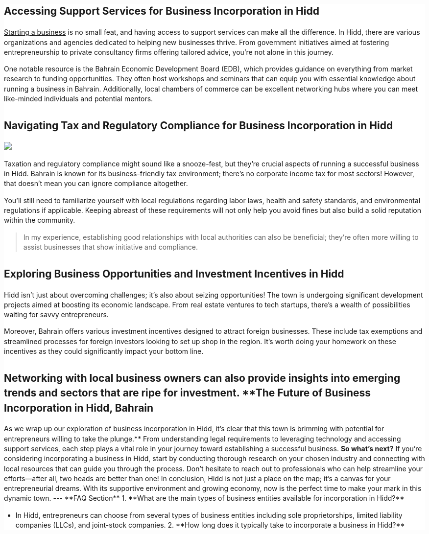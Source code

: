 
Accessing Support Services for Business Incorporation in Hidd
-------------------------------------------------------------

  
[Starting a business](https://keylinkbh.com/starting-a-business-in-bahrain/ "Starting a business") is no small feat, and having access to support services can make all the difference. In Hidd, there are various organizations and agencies dedicated to helping new businesses thrive. From government initiatives aimed at fostering entrepreneurship to private consultancy firms offering tailored advice, you’re not alone in this journey.   
  
One notable resource is the Bahrain Economic Development Board (EDB), which provides guidance on everything from market research to funding opportunities. They often host workshops and seminars that can equip you with essential knowledge about running a business in Bahrain. Additionally, local chambers of commerce can be excellent networking hubs where you can meet like-minded individuals and potential mentors.  
  

Navigating Tax and Regulatory Compliance for Business Incorporation in Hidd
---------------------------------------------------------------------------

  
  
![](https://images.unsplash.com/photo-1537458769898-716468c1b373?ixlib=rb-4.0.3&q=85&fm=jpg&crop=entropy&cs=srgb&w=900)  
  
Taxation and regulatory compliance might sound like a snooze-fest, but they’re crucial aspects of running a successful business in Hidd. Bahrain is known for its business-friendly tax environment; there’s no corporate income tax for most sectors! However, that doesn’t mean you can ignore compliance altogether.   
  
You’ll still need to familiarize yourself with local regulations regarding labor laws, health and safety standards, and environmental regulations if applicable. Keeping abreast of these requirements will not only help you avoid fines but also build a solid reputation within the community.
> In my experience, establishing good relationships with local authorities can also be beneficial; they’re often more willing to assist businesses that show initiative and compliance.

  
  

Exploring Business Opportunities and Investment Incentives in Hidd
------------------------------------------------------------------

  
Hidd isn’t just about overcoming challenges; it’s also about seizing opportunities! The town is undergoing significant development projects aimed at boosting its economic landscape. From real estate ventures to tech startups, there’s a wealth of possibilities waiting for savvy entrepreneurs.   
  
Moreover, Bahrain offers various investment incentives designed to attract foreign businesses. These include tax exemptions and streamlined processes for foreign investors looking to set up shop in the region. It’s worth doing your homework on these incentives as they could significantly impact your bottom line.   
  
Networking with local business owners can also provide insights into emerging trends and sectors that are ripe for investment. **The Future of Business Incorporation in Hidd, Bahrain
-----------------------------------------------------

  
As we wrap up our exploration of business incorporation in Hidd, it’s clear that this town is brimming with potential for entrepreneurs willing to take the plunge.** From understanding legal requirements to leveraging technology and accessing support services, each step plays a vital role in your journey toward establishing a successful business. **So what’s next?** If you’re considering incorporating a business in Hidd, start by conducting thorough research on your chosen industry and connecting with local resources that can guide you through the process. Don’t hesitate to reach out to professionals who can help streamline your efforts—after all, two heads are better than one! In conclusion, Hidd is not just a place on the map; it’s a canvas for your entrepreneurial dreams. With its supportive environment and growing economy, now is the perfect time to make your mark in this dynamic town. --- \*\*FAQ Section\*\* 1. \*\*What are the main types of business entities available for incorporation in Hidd?\*\*  
 - In Hidd, entrepreneurs can choose from several types of business entities including sole proprietorships, limited liability companies (LLCs), and joint-stock companies. 2. \*\*How long does it typically take to incorporate a business in Hidd?\*\*  